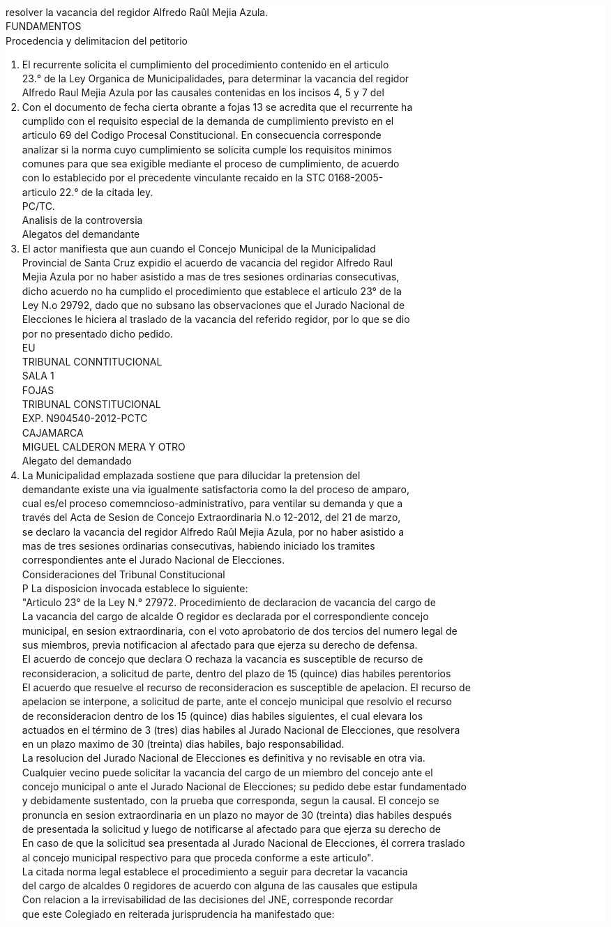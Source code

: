 resolver la vacancia del regidor Alfredo Raûl Mejia Azula.  
FUNDAMENTOS  
Procedencia y delimitacion del petitorio  
1. El recurrente solicita el cumplimiento del procedimiento contenido en el articulo  
23.° de la Ley Organica de Municipalidades, para determinar la vacancia del regidor  
Alfredo Raul Mejia Azula por las causales contenidas en los incisos 4, 5 y 7 del  
2. Con el documento de fecha cierta obrante a fojas 13 se acredita que el recurrente ha  
cumplido con el requisito especial de la demanda de cumplimiento previsto en el  
articulo 69 del Codigo Procesal Constitucional. En consecuencia corresponde  
analizar si la norma cuyo cumplimiento se solicita cumple los requisitos minimos  
comunes para que sea exigible mediante el proceso de cumplimiento, de acuerdo  
con lo establecido por el precedente vinculante recaido en la STC 0168-2005-  
articulo 22.° de la citada ley.  
PC/TC.  
Analisis de la controversia  
Alegatos del demandante  
3. El actor manifiesta que aun cuando el Concejo Municipal de la Municipalidad  
Provincial de Santa Cruz expidio el acuerdo de vacancia del regidor Alfredo Raul  
Mejia Azula por no haber asistido a mas de tres sesiones ordinarias consecutivas,  
dicho acuerdo no ha cumplido el procedimiento que establece el articulo 23° de la  
Ley N.o 29792, dado que no subsano las observaciones que el Jurado Nacional de  
Elecciones le hiciera al traslado de la vacancia del referido regidor, por lo que se dio  
por no presentado dicho pedido.  
EU  
TRIBUNAL CONNTITUCIONAL  
SALA 1  
FOJAS  
TRIBUNAL CONSTITUCIONAL  
EXP. N904540-2012-PCTC  
CAJAMARCA  
MIGUEL CALDERON MERA Y OTRO  
Alegato del demandado  
4. La Municipalidad emplazada sostiene que para dilucidar la pretension del  
demandante existe una via igualmente satisfactoria como la del proceso de amparo,  
cual es/el proceso comemncioso-administrativo, para ventilar su demanda y que a  
través del Acta de Sesion de Concejo Extraordinaria N.o 12-2012, del 21 de marzo,  
se declaro la vacancia del regidor Alfredo Raûl Mejia Azula, por no haber asistido a  
mas de tres sesiones ordinarias consecutivas, habiendo iniciado los tramites  
correspondientes ante el Jurado Nacional de Elecciones.  
Consideraciones del Tribunal Constitucional  
P La disposicion invocada establece lo siguiente:  
"Articulo 23° de la Ley N.° 27972. Procedimiento de declaracion de vacancia del cargo de  
La vacancia del cargo de alcalde O regidor es declarada por el correspondiente concejo  
municipal, en sesion extraordinaria, con el voto aprobatorio de dos tercios del numero legal de  
sus miembros, previa notificacion al afectado para que ejerza su derecho de defensa.  
EI acuerdo de concejo que declara O rechaza la vacancia es susceptible de recurso de  
reconsideracion, a solicitud de parte, dentro del plazo de 15 (quince) dias habiles perentorios  
El acuerdo que resuelve el recurso de reconsideracion es susceptible de apelacion. El recurso de  
apelacion se interpone, a solicitud de parte, ante el concejo municipal que resolvio el recurso  
de reconsideracion dentro de los 15 (quince) dias habiles siguientes, el cual elevara los  
actuados en el término de 3 (tres) dias habiles al Jurado Nacional de Elecciones, que resolvera  
en un plazo maximo de 30 (treinta) dias habiles, bajo responsabilidad.  
La resolucion del Jurado Nacional de Elecciones es definitiva y no revisable en otra via.  
Cualquier vecino puede solicitar la vacancia del cargo de un miembro del concejo ante el  
concejo municipal o ante el Jurado Nacional de Elecciones; su pedido debe estar fundamentado  
y debidamente sustentado, con la prueba que corresponda, segun la causal. El concejo se  
pronuncia en sesion extraordinaria en un plazo no mayor de 30 (treinta) dias habiles después  
de presentada la solicitud y luego de notificarse al afectado para que ejerza su derecho de  
En caso de que la solicitud sea presentada al Jurado Nacional de Elecciones, él correra traslado  
al concejo municipal respectivo para que proceda conforme a este articulo".  
La citada norma legal establece el procedimiento a seguir para decretar la vacancia  
del cargo de alcaldes 0 regidores de acuerdo con alguna de las causales que estipula  
Con relacion a la irrevisabilidad de las decisiones del JNE, corresponde recordar  
que este Colegiado en reiterada jurisprudencia ha manifestado que:  